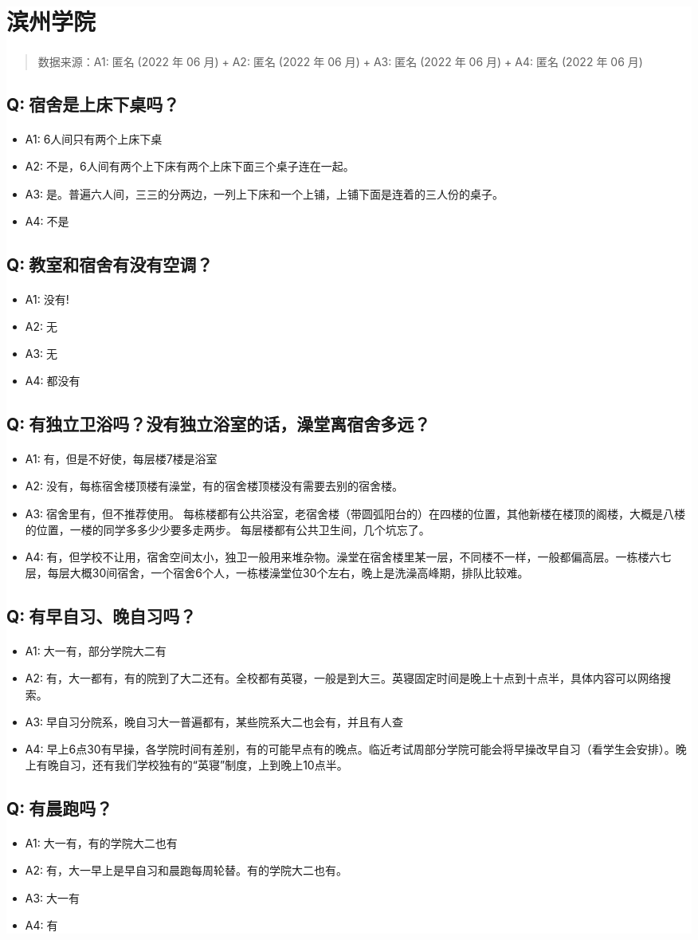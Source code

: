 # 滨州学院

> 数据来源：A1: 匿名 (2022 年 06 月) + A2: 匿名 (2022 年 06 月) + A3: 匿名 (2022 年 06 月) + A4: 匿名 (2022 年 06 月)

## Q: 宿舍是上床下桌吗？

- A1: 6人间只有两个上床下桌

- A2: 不是，6人间有两个上下床有两个上床下面三个桌子连在一起。

- A3: 是。普遍六人间，三三的分两边，一列上下床和一个上铺，上铺下面是连着的三人份的桌子。

- A4: 不是

## Q: 教室和宿舍有没有空调？

- A1: 没有!

- A2: 无

- A3: 无

- A4: 都没有

## Q: 有独立卫浴吗？没有独立浴室的话，澡堂离宿舍多远？

- A1: 有，但是不好使，每层楼7楼是浴室

- A2: 没有，每栋宿舍楼顶楼有澡堂，有的宿舍楼顶楼没有需要去别的宿舍楼。

- A3: 宿舍里有，但不推荐使用。
每栋楼都有公共浴室，老宿舍楼（带圆弧阳台的）在四楼的位置，其他新楼在楼顶的阁楼，大概是八楼的位置，一楼的同学多多少少要多走两步。
每层楼都有公共卫生间，几个坑忘了。

- A4: 有，但学校不让用，宿舍空间太小，独卫一般用来堆杂物。澡堂在宿舍楼里某一层，不同楼不一样，一般都偏高层。一栋楼六七层，每层大概30间宿舍，一个宿舍6个人，一栋楼澡堂位30个左右，晚上是洗澡高峰期，排队比较难。

## Q: 有早自习、晚自习吗？

- A1: 大一有，部分学院大二有

- A2: 有，大一都有，有的院到了大二还有。全校都有英寝，一般是到大三。英寝固定时间是晚上十点到十点半，具体内容可以网络搜索。

- A3: 早自习分院系，晚自习大一普遍都有，某些院系大二也会有，并且有人查

- A4: 早上6点30有早操，各学院时间有差别，有的可能早点有的晚点。临近考试周部分学院可能会将早操改早自习（看学生会安排）。晚上有晚自习，还有我们学校独有的“英寝”制度，上到晚上10点半。

## Q: 有晨跑吗？

- A1: 大一有，有的学院大二也有

- A2: 有，大一早上是早自习和晨跑每周轮替。有的学院大二也有。

- A3: 大一有

- A4: 有
